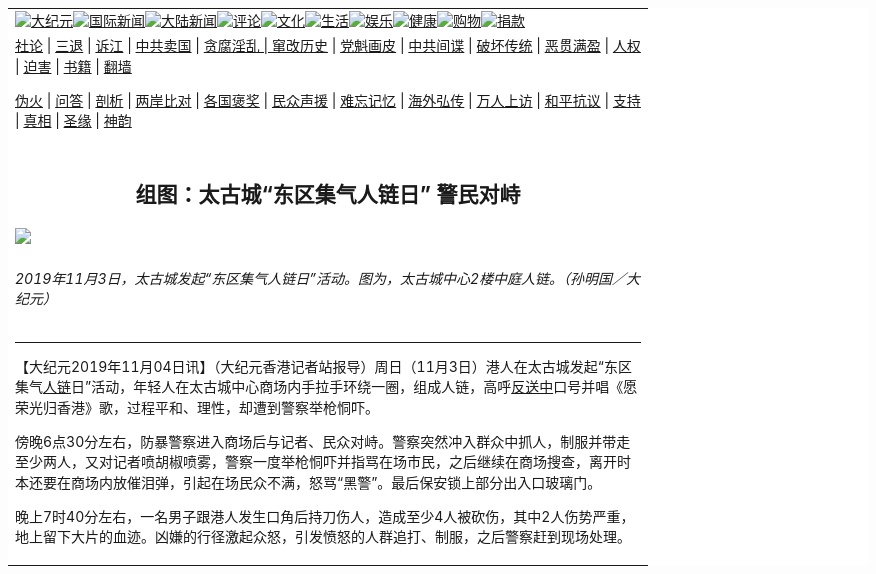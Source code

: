 <a name="1" id="1" target="_blank"></a><span id="1"></span>
<table border="0"><tr><td colspan="2" VALIGN=TOP><a href="https://github.com/cqlwsw285/djy/blob/master/gb/nsc413.md#1"><img src="https://gitlab.com/szzdlab/www/raw/master/t/djy/1.jpg" title="大纪元"></a><a href="https://github.com/cqlwsw285/djy/blob/master/gb/n24hr.md#1"><img src="https://gitlab.com/szzdlab/www/raw/master/t/djy/3.jpg" title="国际新闻"></a><a href="https://github.com/cqlwsw285/djy/blob/master/gb/nsc413.md#1"><img src="https://gitlab.com/szzdlab/www/raw/master/t/djy/4.jpg" title="大陆新闻"></a><a href="https://github.com/cqlwsw285/djy/blob/master/gb/news392.md#1"><img src="https://gitlab.com/szzdlab/www/raw/master/t/djy/5.jpg" title="评论"></a><a href="https://github.com/cqlwsw285/djy/blob/master/gb/news2007.md#1"><img src="https://gitlab.com/szzdlab/www/raw/master/t/djy/6.jpg" title="文化"></a><a href="https://github.com/cqlwsw285/djy/blob/master/gb/news2008.md#1"><img src="https://gitlab.com/szzdlab/www/raw/master/t/djy/7.jpg" title="生活"></a><a href="https://github.com/cqlwsw285/djy/blob/master/gb/ncyule.md#1"><img src="https://gitlab.com/szzdlab/www/raw/master/t/djy/8.jpg" title="娱乐"></a><a href="https://github.com/cqlwsw285/djy/blob/master/gb/nsc1002.md#1"><img src="https://gitlab.com/szzdlab/www/raw/master/t/djy/9.jpg" title="健康"><a href="https://www.youlucky.com"><img src="https://gitlab.com/szzdlab/www/raw/master/t/djy/10.jpg" title="购物"></a><a href="https://www.supportepoch.org/donation?utm_medium=epochtimes&utm_source=referral&utm_campaign=donate_button_djyhomepage"><img src="https://gitlab.com/szzdlab/www/raw/master/t/djy/12.jpg" title="捐款"></a></td></tr>
<tr><td colspan="2" VALIGN=TOP><a target="_blank" href="https://github.com/cqlwsw285/djy/blob/master/gb/9p.md#1">社论</a> | <a target="_blank" href="https://github.com/cqlwsw285/djy/blob/master/gb/nf5657.md#1">三退</a> | <a target="_blank" href="https://github.com/cqlwsw285/djy/blob/master/gb/nf6123.md#1">诉江</a> | <a target="_blank" href="https://github.com/cqlwsw285/djy/blob/master/gb/nf1176117.md#1">中共卖国</a> | <a target="_blank" href="https://github.com/cqlwsw285/djy/blob/master/gb/nf5773.md#1">贪腐淫乱 | <a target="_blank" href="https://github.com/cqlwsw285/djy/blob/master/gb/nf1176115.md#1">窜改历史</a> | <a target="_blank" href="https://github.com/cqlwsw285/djy/blob/master/gb/nf1176107.md#1">党魁画皮</a> | <a target="_blank" href="https://github.com/cqlwsw285/djy/blob/master/gb/nf1320400.md#1">中共间谍</a> | <a target="_blank" href="https://github.com/cqlwsw285/djy/blob/master/gb/nf1176114.md#1">破坏传统</a> | <a target="_blank" href="https://github.com/cqlwsw285/djy/blob/master/gb/nf5287.md#1">恶贯满盈</a> | <a target="_blank" href="https://github.com/cqlwsw285/djy/blob/master/gb/ncid278.md#1">人权</a> | <a target="_blank" href="https://github.com/cqlwsw285/djy/blob/master/gb/nf1176111.md#1">迫害</a> | <a target="_blank" href="https://github.com/cqlwsw285/djy/blob/master/gb/nf1235328.md#1">书籍</a> | <a target="_blank" href="https://github.com/cqlwsw285/www/blob/master/README.md?zsrh#1">翻墙</a></p><p><a target="_blank" href="https://github.com/cqlwsw285/djy/blob/master/gb/nf5562.md#1">伪火</a> | <a target="_blank" href="https://github.com/cqlwsw285/djy/blob/master/gb/nf4378.md#1">问答</a> | <a target="_blank" href="https://github.com/cqlwsw285/djy/blob/master/gb/nf5792.md#1">剖析</a> | <a target="_blank" href="https://github.com/cqlwsw285/djy/blob/master/gb/nf5735.md#1">两岸比对</a> | <a target="_blank" href="https://github.com/cqlwsw285/djy/blob/master/gb/nf6119.md#1">各国褒奖</a> | <a target="_blank" href="https://github.com/cqlwsw285/djy/blob/master/gb/nf6120.md#1">民众声援</a> | <a target="_blank" href="https://github.com/cqlwsw285/djy/blob/master/gb/nf1188594.md#1">难忘记忆</a> | <a target="_blank" href="https://github.com/cqlwsw285/djy/blob/master/gb/nf3180.md#1">海外弘传</a> | <a target="_blank" href="https://github.com/cqlwsw285/djy/blob/master/gb/nf5410.md#1">万人上访</a> | <a target="_blank" href="https://github.com/cqlwsw285/ntdtv/blob/master/gb/prog1530_1.md#1">和平抗议</a> | <a target="_blank" href="https://github.com/cqlwsw285/djy/blob/master/gb/nf4386.md#1">支持</a> | <a target="_blank" href="https://github.com/cqlwsw285/djy/blob/master/gb/nf4389.md#1">真相</a> | <a target="_blank" href="https://github.com/cqlwsw285/djy/blob/master/gb/nf5790.md#1">圣缘</a> | <a target="_blank" href="https://github.com/cqlwsw285/djy/blob/master/gb/nf4786.md#1">神韵</a></td></tr>
<tr><td VALIGN=TOP width="626"><h2 align=center>组图：太古城“东区集气人链日” 警民对峙</h2>
<img src="http://i.epochtimes.com/assets/uploads/2019/11/1911031505221848-600x400.jpg" />
<h6>2019年11月3日，太古城发起“东区集气人链日”活动。图为，太古城中心2楼中庭人链。（孙明国／大纪元）
</h6>
<hr>
<p>【大纪元2019年11月04日讯】（大纪元香港记者站报导）周日（11月3日）港人在太古城发起“东区集气<a href="https://github.com/cqlwsw285/djy/blob/master/gb/tag/%E4%BA%BA%E9%93%BE.md">人链</a>日”活动，年轻人在太古城中心商场内手拉手环绕一圈，组成人链，高呼<a href="https://github.com/cqlwsw285/djy/blob/master/gb/tag/%E5%8F%8D%E9%80%81%E4%B8%AD.md">反送中</a>口号并唱《愿荣光归香港》歌，过程平和、理性，却遭到警察举枪恫吓。</p>
<p>傍晚6点30分左右，防暴警察进入商场后与记者、民众对峙。警察突然冲入群众中抓人，制服并带走至少两人，又对记者喷胡椒喷雾，警察一度举枪恫吓并指骂在场市民，之后继续在商场搜查，离开时本还要在商场内放催泪弹，引起在场民众不满，怒骂“黑警”。最后保安锁上部分出入口玻璃门。</p>
<p>晚上7时40分左右，一名男子跟港人发生口角后持刀伤人，造成至少4人被砍伤，其中2人伤势严重，地上留下大片的血迹。凶嫌的行径激起众怒，引发愤怒的人群追打、制服，之后警察赶到现场处理。</p>